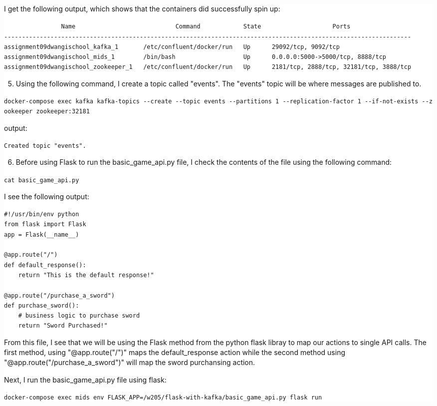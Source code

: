I get the following output, which shows that the containers did successfully spin up:
```
                Name                            Command            State                    Ports                  
------------------------------------------------------------------------------------------------------------------
assignment09dwangischool_kafka_1       /etc/confluent/docker/run   Up      29092/tcp, 9092/tcp                     
assignment09dwangischool_mids_1        /bin/bash                   Up      0.0.0.0:5000->5000/tcp, 8888/tcp        
assignment09dwangischool_zookeeper_1   /etc/confluent/docker/run   Up      2181/tcp, 2888/tcp, 32181/tcp, 3888/tcp 
```

5. Using the following command, I create a topic called "events".  The "events" topic will be where messages are published to. 
```
docker-compose exec kafka kafka-topics --create --topic events --partitions 1 --replication-factor 1 --if-not-exists --zookeeper zookeeper:32181
```
output:
```
Created topic "events".
```

6. Before using Flask to run the basic_game_api.py file, I check the contents of the file using the following command:
```
cat basic_game_api.py
```

I see the following output:
```
#!/usr/bin/env python
from flask import Flask
app = Flask(__name__)

@app.route("/")
def default_response():
    return "This is the default response!"

@app.route("/purchase_a_sword")
def purchase_sword():
    # business logic to purchase sword
    return "Sword Purchased!"
```

From this file, I see that we will be using the Flask method from the python flask libray to map our actions to single API calls.  The first method, using "@app.route("/")" maps the default_response action while the second method using "@app.route("/purchase_a_sword")" will map the sword purchansing action. 

Next, I run the basic_game_api.py file using flask:
```
docker-compose exec mids env FLASK_APP=/w205/flask-with-kafka/basic_game_api.py flask run
```
